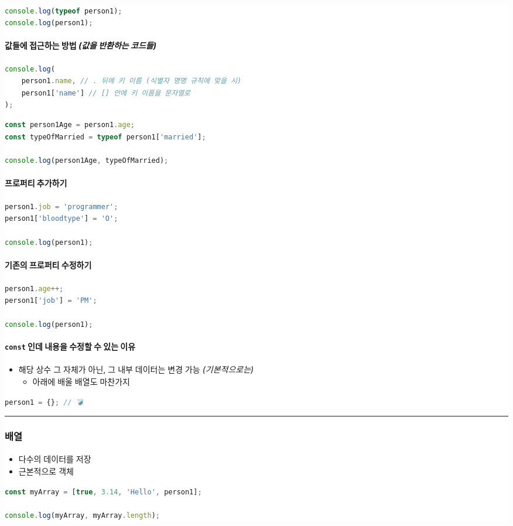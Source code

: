 ```js
console.log(typeof person1);
console.log(person1);
```

#### 값들에 접근하는 방법 *(값을 반환하는 코드들)*

```js
console.log(
	person1.name, // . 뒤에 키 이름 (식별자 명명 규칙에 맞을 시)
	person1['name'] // [] 안에 키 이름을 문자열로
);
```

```js
const person1Age = person1.age;
const typeOfMarried = typeof person1['married'];

console.log(person1Age, typeOfMarried);
```

#### 프로퍼티 추가하기

```js
person1.job = 'programmer';
person1['bloodtype'] = 'O';

console.log(person1);
```

#### 기존의 프로퍼티 수정하기

```js
person1.age++;
person1['job'] = 'PM';

console.log(person1);
```

#### `const` 인데 내용을 수정할 수 있는 이유

- 해당 상수 그 자체가 아닌, 그 내부 데이터는 변경 가능 *(기본적으로는)*
    - 아래에 배울 배열도 마찬가지

```js
person1 = {}; // 💣
```

---

### 배열

- 다수의 데이터를 저장
- 근본적으로 객체

```js
const myArray = [true, 3.14, 'Hello', person1];

console.log(myArray, myArray.length);
```
